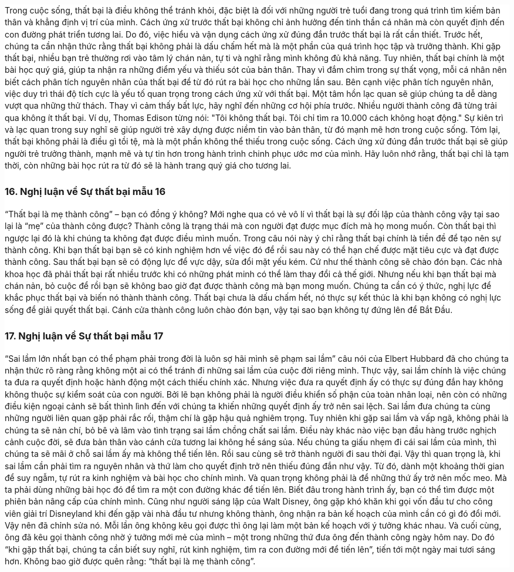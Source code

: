 Trong cuộc sống, thất bại là điều không thể tránh khỏi, đặc biệt là đối với những người trẻ tuổi đang trong quá trình tìm kiếm bản thân và khẳng định vị trí của mình. Cách ứng xử trước thất bại không chỉ ảnh hưởng đến tinh thần cá nhân mà còn quyết định đến con đường phát triển tương lai. Do đó, việc hiểu và vận dụng cách ứng xử đúng đắn trước thất bại là rất cần thiết. Trước hết, chúng ta cần nhận thức rằng thất bại không phải là dấu chấm hết mà là một phần của quá trình học tập và trưởng thành. Khi gặp thất bại, nhiều bạn trẻ thường rơi vào tâm lý chán nản, tự ti và nghĩ rằng mình không đủ khả năng. Tuy nhiên, thất bại chính là một bài học quý giá, giúp ta nhận ra những điểm yếu và thiếu sót của bản thân. Thay vì đắm chìm trong sự thất vọng, mỗi cá nhân nên biết cách phân tích nguyên nhân của thất bại để từ đó rút ra bài học cho những lần sau. Bên cạnh việc phân tích nguyên nhân, việc duy trì thái độ tích cực là yếu tố quan trọng trong cách ứng xử với thất bại. Một tâm hồn lạc quan sẽ giúp chúng ta dễ dàng vượt qua những thử thách. Thay vì cảm thấy bất lực, hãy nghĩ đến những cơ hội phía trước. Nhiều người thành công đã từng trải qua không ít thất bại. Ví dụ, Thomas Edison từng nói: "Tôi không thất bại. Tôi chỉ tìm ra 10.000 cách không hoạt động." Sự kiên trì và lạc quan trong suy nghĩ sẽ giúp người trẻ xây dựng được niềm tin vào bản thân, từ đó mạnh mẽ hơn trong cuộc sống. Tóm lại, thất bại không phải là điều gì tồi tệ, mà là một phần không thể thiếu trong cuộc sống. Cách ứng xử đúng đắn trước thất bại sẽ giúp người trẻ trưởng thành, mạnh mẽ và tự tin hơn trong hành trình chinh phục ước mơ của mình. Hãy luôn nhớ rằng, thất bại chỉ là tạm thời, còn những bài học rút ra từ đó sẽ là hành trang quý giá cho tương lai.
### 16\. Nghị luận về Sự thất bại mẫu 16
“Thất bại là mẹ thành công” – bạn có đồng ý không? Mới nghe qua có vẻ vô lí vì thất bại là sự đối lập của thành công vậy tại sao lại là “mẹ” của thành công được? Thành công là trạng thái mà con người đạt được mục đích mà họ mong muốn. Còn thất bại thì ngược lại đó là khi chúng ta không đạt được điều mình muốn. Trong câu nói này ý chỉ rằng thất bại chính là tiền đề để tạo nên sự thành công. Khi bạn thất bại bạn sẽ có kinh nghiệm hơn về việc đó để rồi sau này có thể hạn chế được mặt tiêu cực và đạt được thành công. Sau thất bại bạn sẽ có động lực để vực dậy, sửa đổi mặt yếu kém. Cứ như thế thành công sẽ chào đón bạn. Các nhà khoa học đã phải thất bại rất nhiều trước khi có những phát minh có thể làm thay đổi cả thế giới. Nhưng nếu khi bạn thất bại mà chán nản, bỏ cuộc để rồi bạn sẽ không bao giờ đạt được thành công mà bạn mong muốn. Chúng ta cần có ý thức, nghị lực để khắc phục thất bại và biến nó thành thành công. Thất bại chưa là dấu chấm hết, nó thực sự kết thúc là khi bạn không có nghị lực sống để giải quyết thất bại. Cánh cửa thành công luôn chào đón bạn, vậy tại sao bạn không tự đứng lên để Bắt Đầu.
### 17\. Nghị luận về Sự thất bại mẫu 17
“Sai lầm lớn nhất bạn có thể phạm phải trong đời là luôn sợ hãi mình sẽ phạm sai lầm” câu nói của Elbert Hubbard đã cho chúng ta nhận thức rõ ràng rằng không một ai có thể tránh đi những sai lầm của cuộc đời riêng mình. Thực vậy, sai lầm chính là việc chúng ta đưa ra quyết định hoặc hành động một cách thiếu chính xác. Nhưng việc đưa ra quyết định ấy có thực sự đúng đắn hay không không thuộc sự kiểm soát của con người. Bởi lẽ bạn không phải là người điều khiển số phận của toàn nhân loại, nên còn có những điều kiện ngoại cảnh sẽ bất thình lình đến với chúng ta khiến những quyết định ấy trở nên sai lệch. Sai lầm đưa chúng ta cùng những người liên quan gặp phải rắc rối, thậm chí là gặp hậu quả nghiêm trọng. Tuy nhiên khi gặp sai lầm và vấp ngã, không phải là chúng ta sẽ nản chí, bỏ bê và lâm vào tình trạng sai lầm chồng chất sai lầm. Điều này khác nào việc bạn đầu hàng trước nghịch cảnh cuộc đời, sẽ đưa bản thân vào cánh cửa tương lai không hề sáng sủa. Nếu chúng ta giấu nhẹm đi cái sai lầm của mình, thì chúng ta sẽ mãi ở chỗ sai lầm ấy mà không thể tiến lên. Rồi sau cùng sẽ trở thành người đi sau thời đại. Vậy thì quan trọng là, khi sai lầm cần phải tìm ra nguyên nhân và thứ làm cho quyết định trở nên thiếu đúng đắn như vậy. Từ đó, dành một khoảng thời gian để suy ngẫm, tự rút ra kinh nghiệm và bài học cho chính mình. Và quan trọng không phải là để những thứ ấy trở nên mốc meo. Mà ta phải dùng những bài học đó để tìm ra một con đường khác để tiến lên. Biết đâu trong hành trình ấy, bạn có thể tìm được một phiên bản nâng cấp của chính mình. Cũng như người sáng lập của Walt Disney, ông gặp khó khăn khi gọi vốn đầu tư cho công viên giải trí Disneyland khi đến gặp vài nhà đầu tư nhưng không thành, ông nhận ra bản kế hoạch của mình cần có gì đó đổi mới. Vậy nên đã chỉnh sửa nó. Mỗi lần ông không kêu gọi được thì ông lại làm một bản kế hoạch với ý tưởng khác nhau. Và cuối cùng, ông đã kêu gọi thành công nhờ ý tưởng mới mẻ của mình – một trong những thứ đưa ông đến thành công ngày hôm nay. Do đó “khi gặp thất bại, chúng ta cần biết suy nghĩ, rút kinh nghiệm, tìm ra con đường mới để tiến lên”, tiến tới một ngày mai tươi sáng hơn. Không bao giờ được quên rằng: “thất bại là mẹ thành công”.
